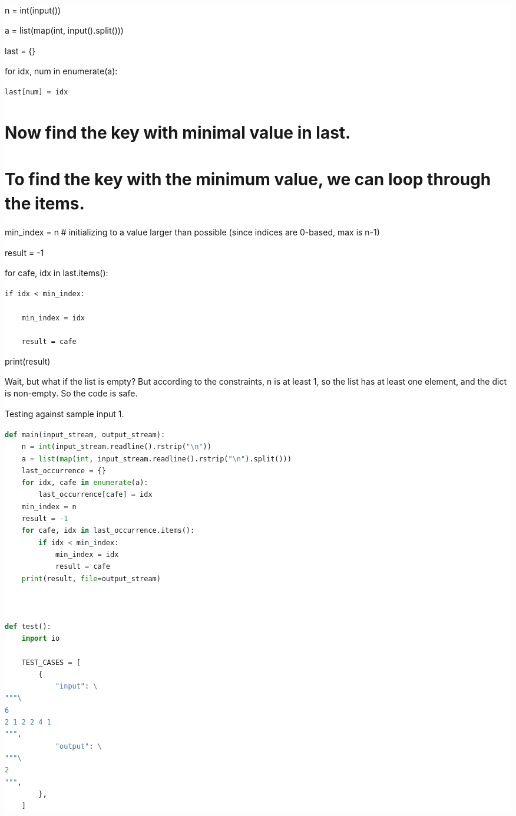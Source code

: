 n = int(input())

a = list(map(int, input().split()))

last = {}

for idx, num in enumerate(a):

    last[num] = idx

# Now find the key with minimal value in last.

# To find the key with the minimum value, we can loop through the items.

min_index = n  # initializing to a value larger than possible (since indices are 0-based, max is n-1)

result = -1

for cafe, idx in last.items():

    if idx < min_index:

        min_index = idx

        result = cafe

print(result)

Wait, but what if the list is empty? But according to the constraints, n is at least 1, so the list has at least one element, and the dict is non-empty. So the code is safe.

Testing against sample input 1.

```python
def main(input_stream, output_stream):
    n = int(input_stream.readline().rstrip("\n"))
    a = list(map(int, input_stream.readline().rstrip("\n").split()))
    last_occurrence = {}
    for idx, cafe in enumerate(a):
        last_occurrence[cafe] = idx
    min_index = n
    result = -1
    for cafe, idx in last_occurrence.items():
        if idx < min_index:
            min_index = idx
            result = cafe
    print(result, file=output_stream)



def test():
    import io

    TEST_CASES = [
        {
            "input": \
"""\
6
2 1 2 2 4 1
""",
            "output": \
"""\
2
""",
        }, 
    ]
```